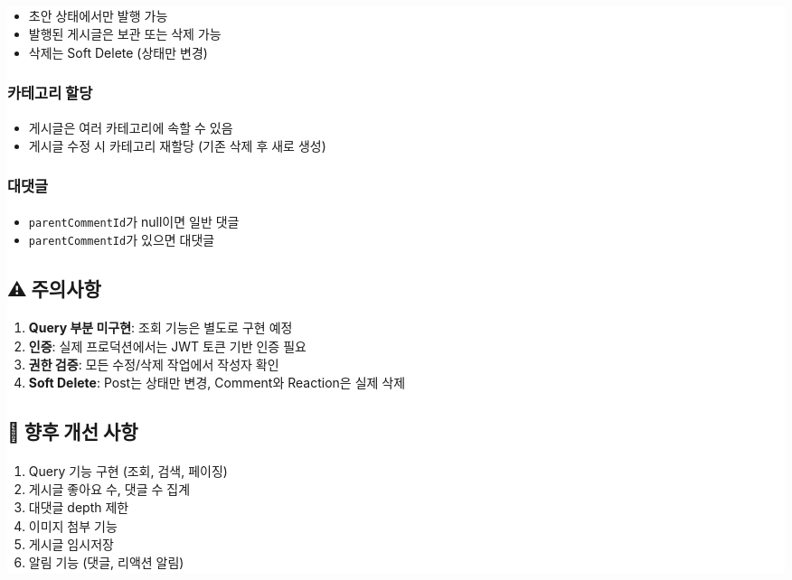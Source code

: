 - 초안 상태에서만 발행 가능
- 발행된 게시글은 보관 또는 삭제 가능
- 삭제는 Soft Delete (상태만 변경)

### 카테고리 할당
- 게시글은 여러 카테고리에 속할 수 있음
- 게시글 수정 시 카테고리 재할당 (기존 삭제 후 새로 생성)

### 대댓글
- `parentCommentId`가 null이면 일반 댓글
- `parentCommentId`가 있으면 대댓글

## ⚠️ 주의사항

1. **Query 부분 미구현**: 조회 기능은 별도로 구현 예정
2. **인증**: 실제 프로덕션에서는 JWT 토큰 기반 인증 필요
3. **권한 검증**: 모든 수정/삭제 작업에서 작성자 확인
4. **Soft Delete**: Post는 상태만 변경, Comment와 Reaction은 실제 삭제

## 🔄 향후 개선 사항

1. Query 기능 구현 (조회, 검색, 페이징)
2. 게시글 좋아요 수, 댓글 수 집계
3. 대댓글 depth 제한
4. 이미지 첨부 기능
5. 게시글 임시저장
6. 알림 기능 (댓글, 리액션 알림)
